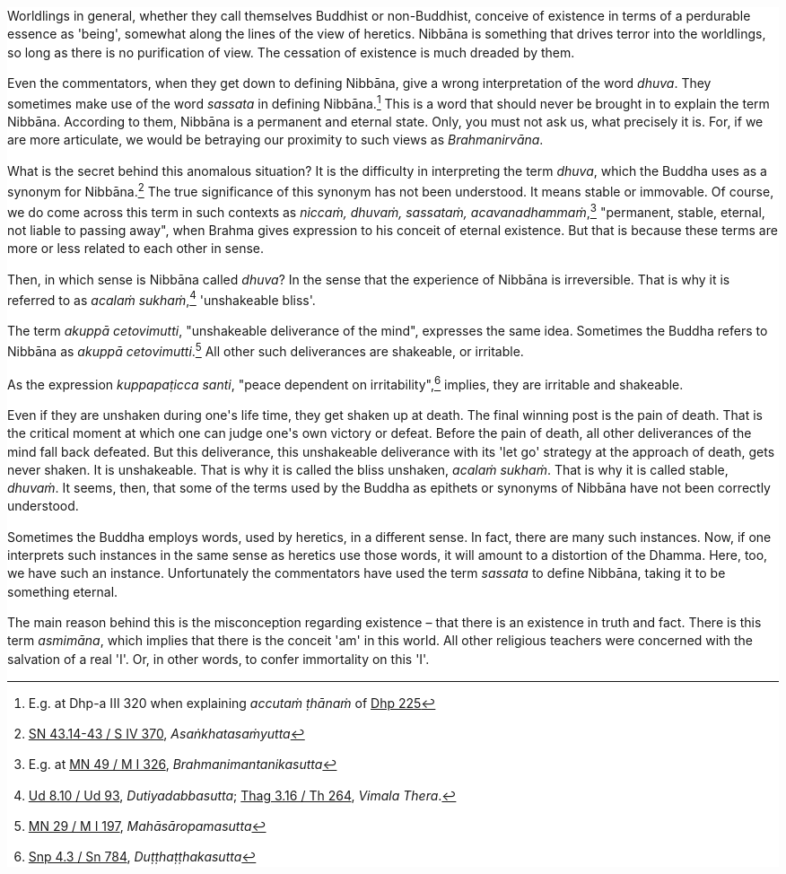 Worldlings in general, whether they call themselves Buddhist or non-Buddhist,
conceive of existence in terms of a perdurable essence as 'being', somewhat
along the lines of the view of heretics. Nibbāna is something that drives terror
into the worldlings, so long as there is no purification of view. The cessation
of existence is much dreaded by them.

Even the commentators, when they get down to defining Nibbāna, give a wrong
interpretation of the word *dhuva*. They sometimes make use of the word
*sassata* in defining Nibbāna.[^fn281] This is a word that should never be
brought in to explain the term Nibbāna. According to them, Nibbāna is a
permanent and eternal state. Only, you must not ask us, what precisely it is.
For, if we are more articulate, we would be betraying our proximity to such
views as *Brahmanirvāna*.

What is the secret behind this anomalous situation? It is the difficulty in
interpreting the term *dhuva*, which the Buddha uses as a synonym for
Nibbāna.[^fn282] The true significance of this synonym has not been understood.
It means stable or immovable. Of course, we do come across this term in such
contexts as *niccaṁ, dhuvaṁ, sassataṁ, acavanadhammaṁ*,[^fn283] "permanent,
stable, eternal, not liable to passing away", when Brahma gives expression to
his conceit of eternal existence. But that is because these terms are more or
less related to each other in sense.

Then, in which sense is Nibbāna called *dhuva*? In the sense that the experience
of Nibbāna is irreversible. That is why it is referred to as *acalaṁ
sukhaṁ*,[^fn284] 'unshakeable bliss'.

The term *akuppā cetovimutti*, "unshakeable deliverance of the mind", expresses
the same idea. Sometimes the Buddha refers to Nibbāna as *akuppā
cetovimutti*.[^fn285] All other such deliverances are shakeable, or irritable.

As the expression *kuppapaṭicca santi*, "peace dependent on
irritability",[^fn286] implies, they are irritable and shakeable.

Even if they are unshaken during one's life time, they get shaken up at death.
The final winning post is the pain of death. That is the critical moment at
which one can judge one's own victory or defeat. Before the pain of death, all
other deliverances of the mind fall back defeated. But this deliverance, this
unshakeable deliverance with its 'let go' strategy at the approach of death,
gets never shaken. It is unshakeable. That is why it is called the bliss
unshaken, *acalaṁ sukhaṁ*. That is why it is called stable, *dhuvaṁ*. It seems,
then, that some of the terms used by the Buddha as epithets or synonyms of
Nibbāna have not been correctly understood.

Sometimes the Buddha employs words, used by heretics, in a different sense. In
fact, there are many such instances. Now, if one interprets such instances in
the same sense as heretics use those words, it will amount to a distortion of
the Dhamma. Here, too, we have such an instance. Unfortunately the commentators
have used the term *sassata* to define Nibbāna, taking it to be something
eternal.

The main reason behind this is the misconception regarding existence – that
there is an existence in truth and fact. There is this term *asmimāna*, which
implies that there is the conceit 'am' in this world. All other religious
teachers were concerned with the salvation of a real 'I'. Or, in other words, to
confer immortality on this 'I'.


[^fn262]: [MN 64 / M I 436](https://suttacentral.net/mn64/pli/ms), *Mahāmālunkyasutta*
[^fn263]: [MN 49 / M I 329](https://suttacentral.net/mn49/pli/ms), *Brahmanimantanikasutta*
[^fn264]: ibid.
[^fn265]: E.g. at [MN 38 / M I 266](https://suttacentral.net/mn38/pli/ms), *Mahātaṇhāsaṅkhayasutta*
[^fn266]: [MN 81 / M II 45](https://suttacentral.net/mn81/pli/ms), [MN 83 / M II 74](https://suttacentral.net/mn83/pli/ms), [SN 1.35 / S I 24](https://suttacentral.net/sn1.35/pli/ms), [SN 19.1 / S II 254-258](https://suttacentral.net/sn19.1/pli/ms), [AN 5.180 / A III 214](https://suttacentral.net/an5.180/pli/ms)
[^fn267]: [SN 15.14-20 / S II 189-190](https://suttacentral.net/sn15.14/pli/ms), *Anamataggasaṁyutta*
[^fn268]: [AN 7.66 / A IV 100](https://suttacentral.net/an7.66/pli/ms), *Sattasuriyasutta*
[^fn269]: [Iti 43 / It 37](https://suttacentral.net/iti43/pli/ms), *Ajātasutta*
[^fn270]: [Th-a III 12](https://www.digitalpalireader.online/_dprhtml/index.html?loc=k.7.0.0.16.0.0.m|dpr://k.7.16.0.0.0.0.a.NaN)
[^fn271]: [Thag 16.1 / Th 707](https://suttacentral.net/thag16.1/pli/ms), *Adhimutta Theragāthā*
[^fn272]: [Thag 16.1 / Th 715](https://suttacentral.net/thag16.1/pli/ms), ibid.
[^fn273]: [Thag 16.1 / Th 716](https://suttacentral.net/thag16.1/pli/ms), ibid.
[^fn274]: [Thag 16.1 / Th 717](https://suttacentral.net/thag16.1/pli/ms), ibid.
[^fn275]: See *Sermon 6*
[^fn276]: [AN 4.171 / A II 158](https://suttacentral.net/an4.171/pli/ms), *Cetanāsutta*
[^fn277]: See *Sermon 6*
[^fn278]: E.g. at [SN 12.68 / S II 117](https://suttacentral.net/sn12.68/pli/ms), *Kosambisutta*
[^fn279]: [MN 22 / M I 140](https://suttacentral.net/mn22/pli/ms), *Alagaddūpamasutta*
[^fn280]: See *Sermon 2*
[^fn281]: E.g. at Dhp-a III 320 when explaining *accutaṁ ṭhānaṁ* of [Dhp 225](https://suttacentral.net/dhp221-234/pli/ms)
[^fn282]: [SN 43.14-43 / S IV 370](https://suttacentral.net/sn43.14-43/pli/ms), *Asaṅkhatasaṁyutta*
[^fn283]: E.g. at [MN 49 / M I 326](https://suttacentral.net/mn49/pli/ms), *Brahmanimantanikasutta*
[^fn284]: [Ud 8.10 / Ud 93](https://suttacentral.net/ud8.10/pli/ms), *Dutiyadabbasutta*; [Thag 3.16 / Th 264](https://suttacentral.net/thag3.16/pli/ms), *Vimala Thera*.
[^fn285]: [MN 29 / M I 197](https://suttacentral.net/mn29/pli/ms), *Mahāsāropamasutta*
[^fn286]: [Snp 4.3 / Sn 784](https://suttacentral.net/snp4.3/pli/ms), *Duṭṭhaṭṭhakasutta*
[^fn287]: [MN 2 / M I 12](https://suttacentral.net/mn2/pli/ms), *Sabbāsavasutta*
[^fn288]: [AN 9.1 / A IV 353](https://suttacentral.net/an9.1/pli/ms), *Sambodhisutta*
[^fn289]: [SN 15.10 / S II 185](https://suttacentral.net/sn15.10/pli/ms), *Puggalasutta*
[^fn290]: [SN 22.22 / S III 25](https://suttacentral.net/sn22.22/pli/ms), *Bhārasutta*
[^fn291]: See *Sermon 5*
[^fn292]: [Thag 16.1 / Th 716](https://suttacentral.net/thag16.1/pli/ms), *Adhimutta Theragāthā*
[^fn293]: [MN 23 / M I 144](https://suttacentral.net/mn23/pli/ms), *Vammikasutta*
[^fn294]: [MN 26 / M I 162](https://suttacentral.net/mn26/pli/ms), *Ariyapariyesanasutta*
[^fn295]: [AN 1.616-627 / A I 45](https://suttacentral.net/an1.616-627/pli/ms), *Amatavagga*
[^fn296]: [Ud 7.9 / Ud 79](https://suttacentral.net/ud7.9/pli/ms), *Udapānasutta*; see *Sermon 1*
[^fn297]: [Thag 16.1 / Th 717](https://suttacentral.net/thag16.1/pli/ms), *Adhimutta Theragāthā*
[^fn298]: See *Sermon 1*
[^fn299]: [MN 10 / M I 57](https://suttacentral.net/mn10/pli/ms), *Satipaṭṭhānasutta*